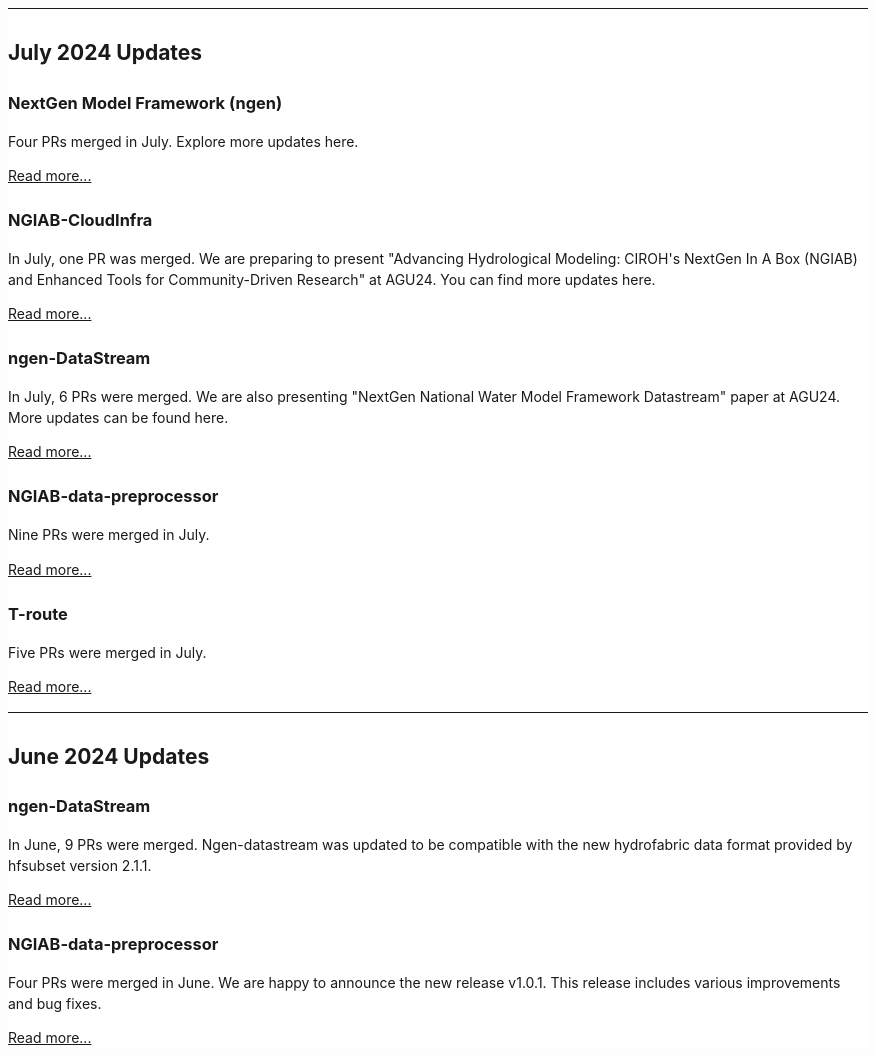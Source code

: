* * *

## July 2024 Updates

### NextGen Model Framework (ngen)

Four PRs merged in July. Explore more updates here.

[Read more...](https://github.com/NOAA-OWP/ngen)

### NGIAB-CloudInfra

In July, one PR was merged. We are preparing to present "Advancing Hydrological Modeling: CIROH's NextGen In A Box (NGIAB) and Enhanced Tools for Community-Driven Research" at AGU24. You can find more updates here.

[Read more...](https://agu.confex.com/agu/agu24/prelim.cgi/Paper/1697622)

### ngen-DataStream

In July, 6 PRs were merged. We are also presenting "NextGen National Water Model Framework Datastream" paper at AGU24. More updates can be found here.

[Read more...](https://agu.confex.com/agu/agu24/prelim.cgi/Paper/1589746)

### NGIAB-data-preprocessor

Nine PRs were merged in July.

[Read more...](https://github.com/AlabamaWaterInstitute/NGIAB_data_preprocess)

### T-route

Five PRs were merged in July.

[Read more...](https://github.com/NOAA-OWP/t-route)

* * *

## June 2024 Updates

### ngen-DataStream

In June, 9 PRs were merged. Ngen-datastream was updated to be compatible with the new hydrofabric data format provided by hfsubset version 2.1.1.

[Read more...](https://github.com/CIROH-UA/ngen-datastream)

### NGIAB-data-preprocessor

Four PRs were merged in June. We are happy to announce the new release v1.0.1. This release includes various improvements and bug fixes.

[Read more...](https://github.com/AlabamaWaterInstitute/NGIAB_data_preprocess)
